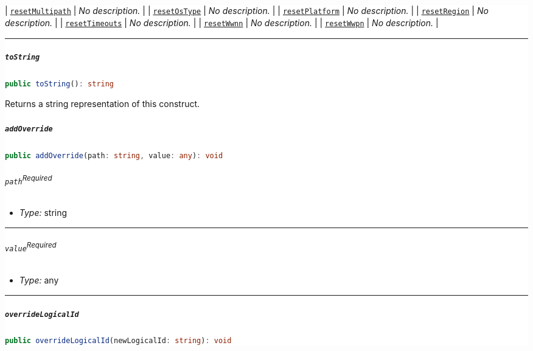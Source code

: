 | <code><a href="#@ithings/cdktf-provider-openstack.blockstorageVolumeAttachV2.BlockstorageVolumeAttachV2.resetMultipath">resetMultipath</a></code> | *No description.* |
| <code><a href="#@ithings/cdktf-provider-openstack.blockstorageVolumeAttachV2.BlockstorageVolumeAttachV2.resetOsType">resetOsType</a></code> | *No description.* |
| <code><a href="#@ithings/cdktf-provider-openstack.blockstorageVolumeAttachV2.BlockstorageVolumeAttachV2.resetPlatform">resetPlatform</a></code> | *No description.* |
| <code><a href="#@ithings/cdktf-provider-openstack.blockstorageVolumeAttachV2.BlockstorageVolumeAttachV2.resetRegion">resetRegion</a></code> | *No description.* |
| <code><a href="#@ithings/cdktf-provider-openstack.blockstorageVolumeAttachV2.BlockstorageVolumeAttachV2.resetTimeouts">resetTimeouts</a></code> | *No description.* |
| <code><a href="#@ithings/cdktf-provider-openstack.blockstorageVolumeAttachV2.BlockstorageVolumeAttachV2.resetWwnn">resetWwnn</a></code> | *No description.* |
| <code><a href="#@ithings/cdktf-provider-openstack.blockstorageVolumeAttachV2.BlockstorageVolumeAttachV2.resetWwpn">resetWwpn</a></code> | *No description.* |

---

##### `toString` <a name="toString" id="@ithings/cdktf-provider-openstack.blockstorageVolumeAttachV2.BlockstorageVolumeAttachV2.toString"></a>

```typescript
public toString(): string
```

Returns a string representation of this construct.

##### `addOverride` <a name="addOverride" id="@ithings/cdktf-provider-openstack.blockstorageVolumeAttachV2.BlockstorageVolumeAttachV2.addOverride"></a>

```typescript
public addOverride(path: string, value: any): void
```

###### `path`<sup>Required</sup> <a name="path" id="@ithings/cdktf-provider-openstack.blockstorageVolumeAttachV2.BlockstorageVolumeAttachV2.addOverride.parameter.path"></a>

- *Type:* string

---

###### `value`<sup>Required</sup> <a name="value" id="@ithings/cdktf-provider-openstack.blockstorageVolumeAttachV2.BlockstorageVolumeAttachV2.addOverride.parameter.value"></a>

- *Type:* any

---

##### `overrideLogicalId` <a name="overrideLogicalId" id="@ithings/cdktf-provider-openstack.blockstorageVolumeAttachV2.BlockstorageVolumeAttachV2.overrideLogicalId"></a>

```typescript
public overrideLogicalId(newLogicalId: string): void
```
